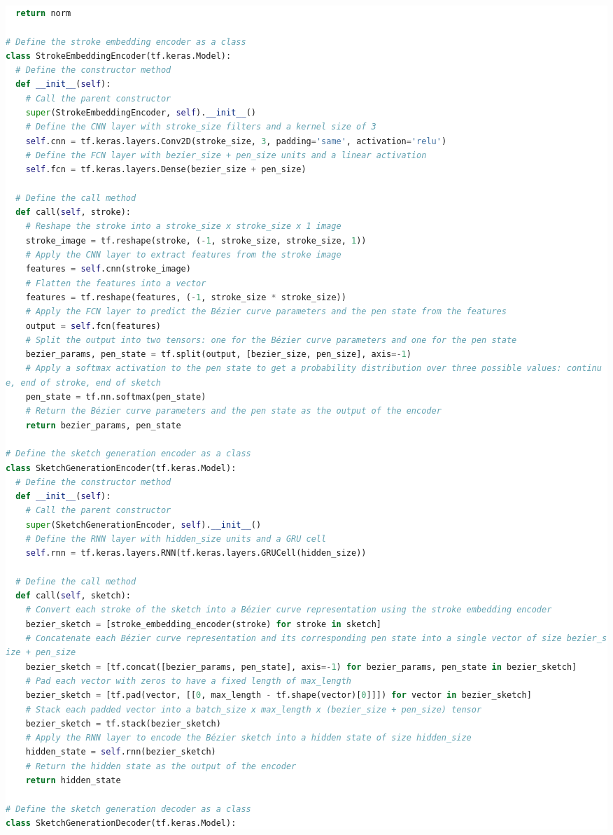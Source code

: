 ```python
  return norm

# Define the stroke embedding encoder as a class
class StrokeEmbeddingEncoder(tf.keras.Model):
  # Define the constructor method
  def __init__(self):
    # Call the parent constructor
    super(StrokeEmbeddingEncoder, self).__init__()
    # Define the CNN layer with stroke_size filters and a kernel size of 3
    self.cnn = tf.keras.layers.Conv2D(stroke_size, 3, padding='same', activation='relu')
    # Define the FCN layer with bezier_size + pen_size units and a linear activation
    self.fcn = tf.keras.layers.Dense(bezier_size + pen_size)

  # Define the call method
  def call(self, stroke):
    # Reshape the stroke into a stroke_size x stroke_size x 1 image
    stroke_image = tf.reshape(stroke, (-1, stroke_size, stroke_size, 1))
    # Apply the CNN layer to extract features from the stroke image
    features = self.cnn(stroke_image)
    # Flatten the features into a vector
    features = tf.reshape(features, (-1, stroke_size * stroke_size))
    # Apply the FCN layer to predict the Bézier curve parameters and the pen state from the features
    output = self.fcn(features)
    # Split the output into two tensors: one for the Bézier curve parameters and one for the pen state
    bezier_params, pen_state = tf.split(output, [bezier_size, pen_size], axis=-1)
    # Apply a softmax activation to the pen state to get a probability distribution over three possible values: continue, end of stroke, end of sketch
    pen_state = tf.nn.softmax(pen_state)
    # Return the Bézier curve parameters and the pen state as the output of the encoder
    return bezier_params, pen_state

# Define the sketch generation encoder as a class
class SketchGenerationEncoder(tf.keras.Model):
  # Define the constructor method
  def __init__(self):
    # Call the parent constructor
    super(SketchGenerationEncoder, self).__init__()
    # Define the RNN layer with hidden_size units and a GRU cell
    self.rnn = tf.keras.layers.RNN(tf.keras.layers.GRUCell(hidden_size))

  # Define the call method
  def call(self, sketch):
    # Convert each stroke of the sketch into a Bézier curve representation using the stroke embedding encoder
    bezier_sketch = [stroke_embedding_encoder(stroke) for stroke in sketch]
    # Concatenate each Bézier curve representation and its corresponding pen state into a single vector of size bezier_size + pen_size
    bezier_sketch = [tf.concat([bezier_params, pen_state], axis=-1) for bezier_params, pen_state in bezier_sketch]
    # Pad each vector with zeros to have a fixed length of max_length
    bezier_sketch = [tf.pad(vector, [[0, max_length - tf.shape(vector)[0]]]) for vector in bezier_sketch]
    # Stack each padded vector into a batch_size x max_length x (bezier_size + pen_size) tensor
    bezier_sketch = tf.stack(bezier_sketch)
    # Apply the RNN layer to encode the Bézier sketch into a hidden state of size hidden_size
    hidden_state = self.rnn(bezier_sketch)
    # Return the hidden state as the output of the encoder
    return hidden_state

# Define the sketch generation decoder as a class
class SketchGenerationDecoder(tf.keras.Model):
```

[1]: https://arxiv.org/pdf/2007.02190v2.pdf "B ezierSketch: A generative model for scalable vector sketches - arXiv.org"
[2]: https://arxiv.org/abs/2007.02190 "BézierSketch: A generative model for scalable vector sketches"
[3]: http://export.arxiv.org/abs/2007.02190 "[2007.02190] B\\'ezierSketch: A generative model for scalable vector ..."
[1]: https://arxiv.org/pdf/2007.02190v2.pdf "B ezierSketch: A generative model for scalable vector sketches - arXiv.org"
[2]: https://arxiv.org/abs/2007.02190 "BézierSketch: A generative model for scalable vector sketches"
[3]: http://export.arxiv.org/abs/2007.02190 "[2007.02190] B\\'ezierSketch: A generative model for scalable vector ..."